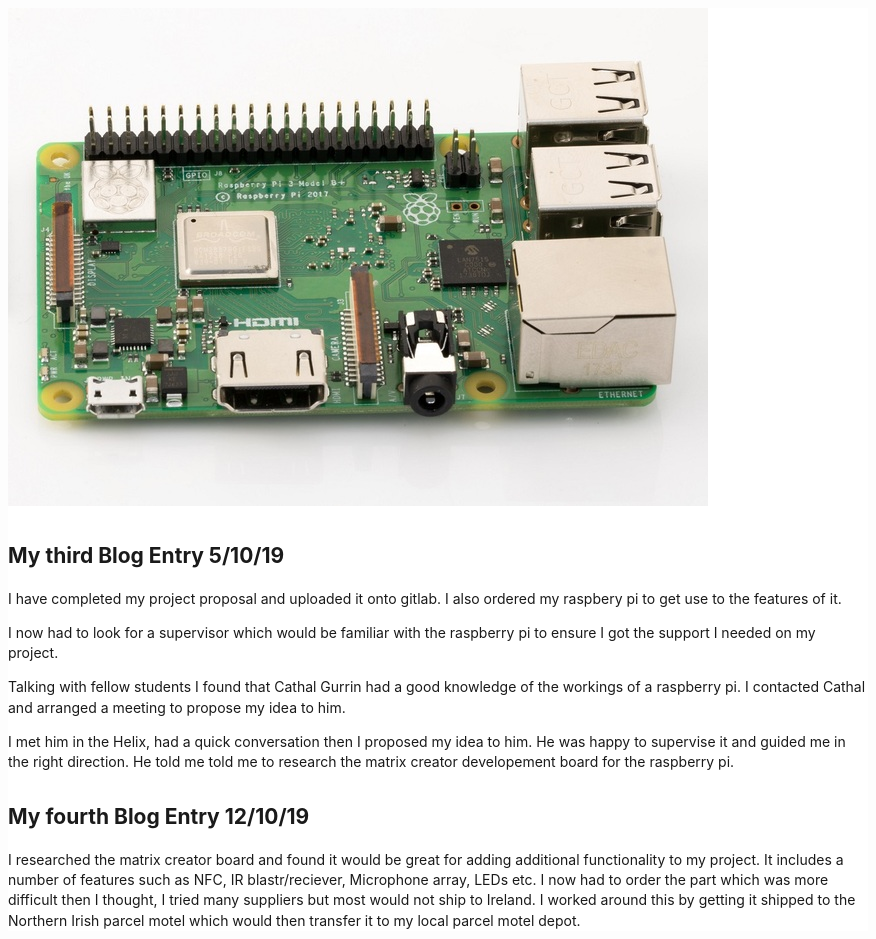 ![Raspberry Pi 3 Model B+](docs/blog/images/Raspberry-Pi-3-Model-BPlus-side.jpg)

## My third Blog Entry 5/10/19

I have completed my project proposal and uploaded it onto gitlab. I also ordered my raspbery pi to get use to the features of it. 

I now had to look for a supervisor which would be familiar with the raspberry pi to ensure I got the support I needed on my project. 

Talking with fellow students I found that Cathal Gurrin had a good knowledge of the workings of a raspberry pi. I contacted Cathal and arranged a meeting to propose my idea to him.

I met him in the Helix, had a quick conversation then I proposed my idea to him. He was happy to supervise it and guided me in the right direction. He told me told
me to research the matrix creator developement board for the raspberry pi. 



## My fourth Blog Entry 12/10/19

I researched the matrix creator board and found it would be great for adding additional functionality to my project. It includes a number of features such as
NFC, IR blastr/reciever, Microphone array, LEDs etc. I now had to order the part which was more difficult then I thought, I tried many suppliers but most would
not ship to Ireland. I worked around this by getting it shipped to the Northern Irish parcel motel which would then transfer it to my local parcel motel depot.
